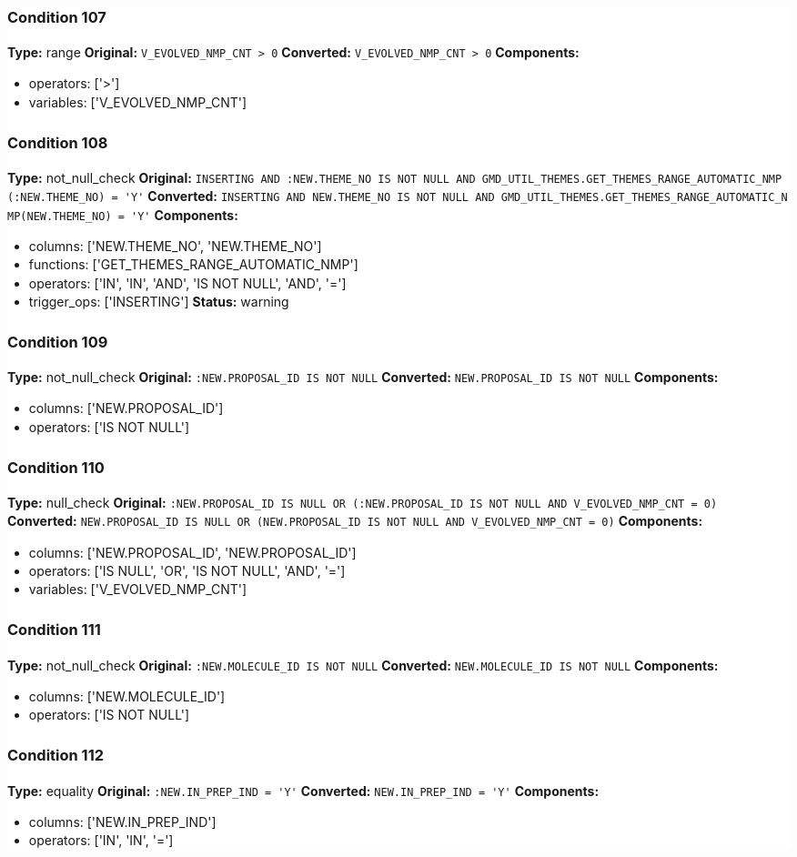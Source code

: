 ### Condition 107
**Type:** range
**Original:** `V_EVOLVED_NMP_CNT > 0`
**Converted:** `V_EVOLVED_NMP_CNT > 0`
**Components:**
  - operators: ['>']
  - variables: ['V_EVOLVED_NMP_CNT']

### Condition 108
**Type:** not_null_check
**Original:** `INSERTING AND :NEW.THEME_NO IS NOT NULL AND GMD_UTIL_THEMES.GET_THEMES_RANGE_AUTOMATIC_NMP(:NEW.THEME_NO) = 'Y'`
**Converted:** `INSERTING AND NEW.THEME_NO IS NOT NULL AND GMD_UTIL_THEMES.GET_THEMES_RANGE_AUTOMATIC_NMP(NEW.THEME_NO) = 'Y'`
**Components:**
  - columns: ['NEW.THEME_NO', 'NEW.THEME_NO']
  - functions: ['GET_THEMES_RANGE_AUTOMATIC_NMP']
  - operators: ['IN', 'IN', 'AND', 'IS NOT NULL', 'AND', '=']
  - trigger_ops: ['INSERTING']
**Status:** warning

### Condition 109
**Type:** not_null_check
**Original:** `:NEW.PROPOSAL_ID IS NOT NULL`
**Converted:** `NEW.PROPOSAL_ID IS NOT NULL`
**Components:**
  - columns: ['NEW.PROPOSAL_ID']
  - operators: ['IS NOT NULL']

### Condition 110
**Type:** null_check
**Original:** `:NEW.PROPOSAL_ID IS NULL OR (:NEW.PROPOSAL_ID IS NOT NULL AND V_EVOLVED_NMP_CNT = 0)`
**Converted:** `NEW.PROPOSAL_ID IS NULL OR (NEW.PROPOSAL_ID IS NOT NULL AND V_EVOLVED_NMP_CNT = 0)`
**Components:**
  - columns: ['NEW.PROPOSAL_ID', 'NEW.PROPOSAL_ID']
  - operators: ['IS NULL', 'OR', 'IS NOT NULL', 'AND', '=']
  - variables: ['V_EVOLVED_NMP_CNT']

### Condition 111
**Type:** not_null_check
**Original:** `:NEW.MOLECULE_ID IS NOT NULL`
**Converted:** `NEW.MOLECULE_ID IS NOT NULL`
**Components:**
  - columns: ['NEW.MOLECULE_ID']
  - operators: ['IS NOT NULL']

### Condition 112
**Type:** equality
**Original:** `:NEW.IN_PREP_IND = 'Y'`
**Converted:** `NEW.IN_PREP_IND = 'Y'`
**Components:**
  - columns: ['NEW.IN_PREP_IND']
  - operators: ['IN', 'IN', '=']
